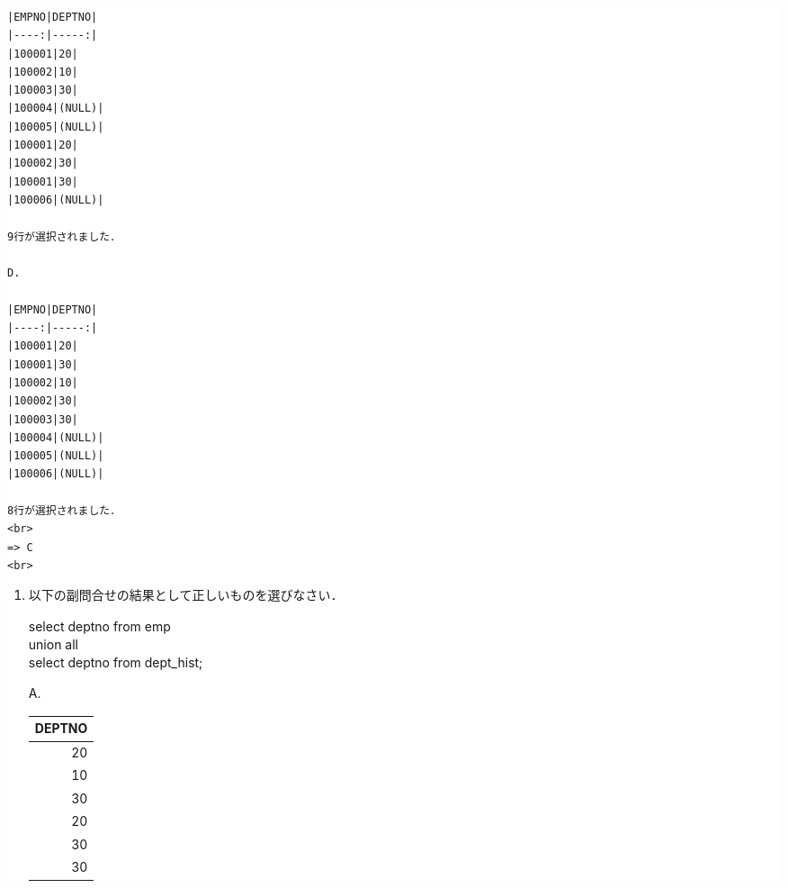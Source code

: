 	|EMPNO|DEPTNO|
	|----:|-----:|
	|100001|20|
	|100002|10|
	|100003|30|
	|100004|(NULL)|
	|100005|(NULL)|
	|100001|20|
	|100002|30|
	|100001|30|
	|100006|(NULL)|

	9行が選択されました．

	D.

	|EMPNO|DEPTNO|
	|----:|-----:|
	|100001|20|
	|100001|30|
	|100002|10|
	|100002|30|
	|100003|30|
	|100004|(NULL)|
	|100005|(NULL)|
	|100006|(NULL)|

	8行が選択されました．  
	<br>
	=> C
	<br>

1. 以下の副問合せの結果として正しいものを選びなさい．

	select deptno from emp  
	union all  
	select deptno from dept_hist;  

	A.

	|DEPTNO|
	|-----:|
	|20|
	|10|
	|30|
	|20|
	|30|
	|30|

